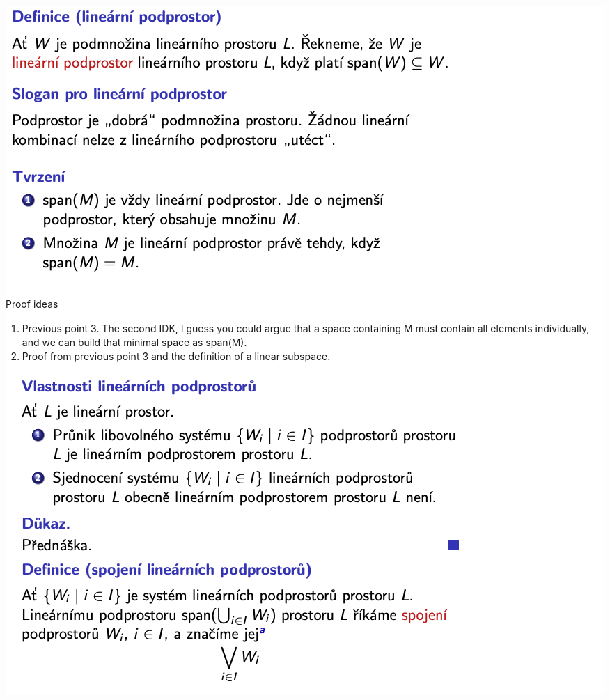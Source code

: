 ![image.png](assets/image%2015.png)

 Proof ideas

1. Previous point 3. The second IDK, I guess you could argue that a space containing M must contain all elements individually, and we can build that minimal space as span(M).
2. Proof from previous point 3 and the definition of a linear subspace.

![image.png](assets/image%2016.png)
